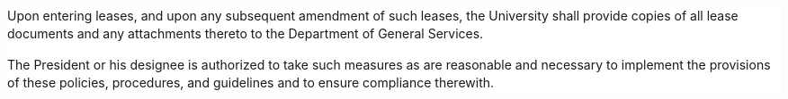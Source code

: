 Upon entering leases, and upon any subsequent amendment of such leases, the University shall provide copies of all lease documents and any attachments thereto to the Department of General Services.

The President or his designee is authorized to take such measures as are reasonable and necessary to implement the provisions of these policies, procedures, and guidelines and to ensure compliance therewith.
